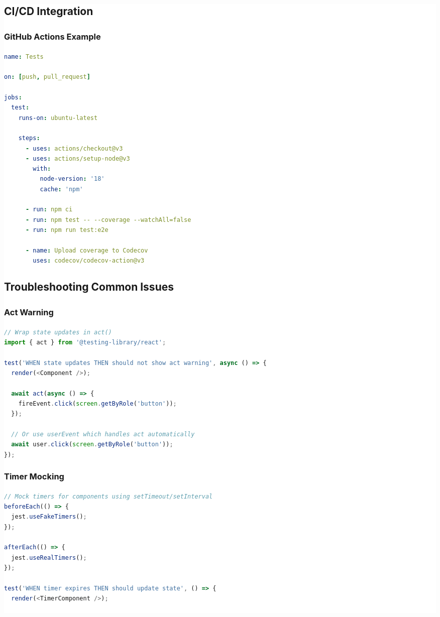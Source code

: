 ## CI/CD Integration

### GitHub Actions Example

```yaml
name: Tests

on: [push, pull_request]

jobs:
  test:
    runs-on: ubuntu-latest
    
    steps:
      - uses: actions/checkout@v3
      - uses: actions/setup-node@v3
        with:
          node-version: '18'
          cache: 'npm'
      
      - run: npm ci
      - run: npm test -- --coverage --watchAll=false
      - run: npm run test:e2e
      
      - name: Upload coverage to Codecov
        uses: codecov/codecov-action@v3
```

## Troubleshooting Common Issues

### Act Warning

```typescript
// Wrap state updates in act()
import { act } from '@testing-library/react';

test('WHEN state updates THEN should not show act warning', async () => {
  render(<Component />);
  
  await act(async () => {
    fireEvent.click(screen.getByRole('button'));
  });
  
  // Or use userEvent which handles act automatically
  await user.click(screen.getByRole('button'));
});
```

### Timer Mocking

```typescript
// Mock timers for components using setTimeout/setInterval
beforeEach(() => {
  jest.useFakeTimers();
});

afterEach(() => {
  jest.useRealTimers();
});

test('WHEN timer expires THEN should update state', () => {
  render(<TimerComponent />);
  
```

  [K in keyof T]: T[K];